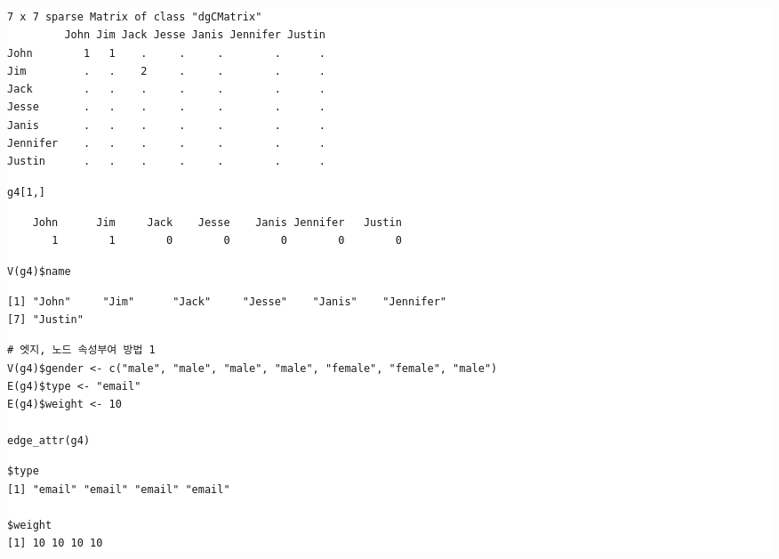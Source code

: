 

~~~{.output}
7 x 7 sparse Matrix of class "dgCMatrix"
         John Jim Jack Jesse Janis Jennifer Justin
John        1   1    .     .     .        .      .
Jim         .   .    2     .     .        .      .
Jack        .   .    .     .     .        .      .
Jesse       .   .    .     .     .        .      .
Janis       .   .    .     .     .        .      .
Jennifer    .   .    .     .     .        .      .
Justin      .   .    .     .     .        .      .

~~~



~~~{.r}
g4[1,]
~~~



~~~{.output}
    John      Jim     Jack    Jesse    Janis Jennifer   Justin 
       1        1        0        0        0        0        0 

~~~



~~~{.r}
V(g4)$name
~~~



~~~{.output}
[1] "John"     "Jim"      "Jack"     "Jesse"    "Janis"    "Jennifer"
[7] "Justin"  

~~~



~~~{.r}
# 엣지, 노드 속성부여 방법 1
V(g4)$gender <- c("male", "male", "male", "male", "female", "female", "male")
E(g4)$type <- "email"
E(g4)$weight <- 10

edge_attr(g4)
~~~



~~~{.output}
$type
[1] "email" "email" "email" "email"

$weight
[1] 10 10 10 10

~~~


[^igraph-network-data-structure]: [Network Analysis and Visualization with R and igraph](http://kateto.net/networks-r-igraph)